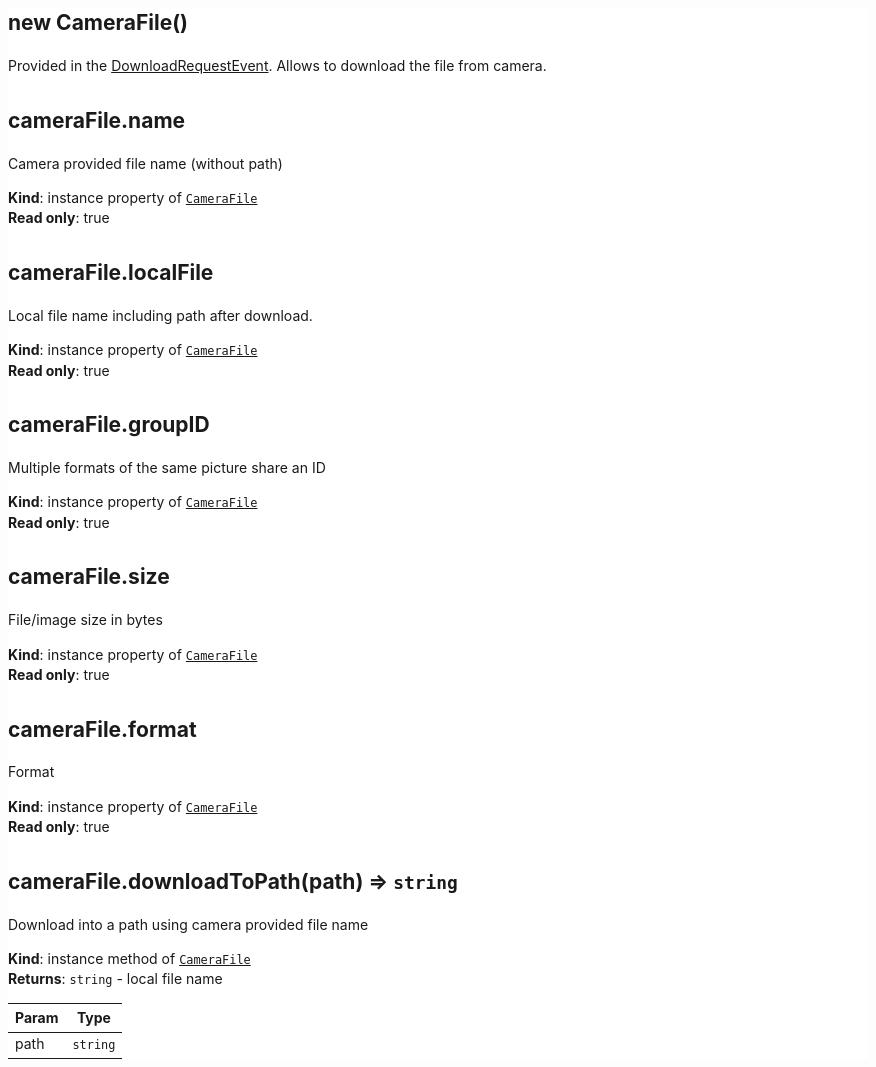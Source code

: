 <a name="new_CameraFile_new"></a>

## new CameraFile()
Provided in the [DownloadRequestEvent](DownloadRequestEvent). Allows to download the file from camera.

<a name="CameraFile+name"></a>

## cameraFile.name
Camera provided file name (without path)

**Kind**: instance property of [<code>CameraFile</code>](#CameraFile)  
**Read only**: true  
<a name="CameraFile+localFile"></a>

## cameraFile.localFile
Local file name including path after download.

**Kind**: instance property of [<code>CameraFile</code>](#CameraFile)  
**Read only**: true  
<a name="CameraFile+groupID"></a>

## cameraFile.groupID
Multiple formats of the same picture share an ID

**Kind**: instance property of [<code>CameraFile</code>](#CameraFile)  
**Read only**: true  
<a name="CameraFile+size"></a>

## cameraFile.size
File/image size in bytes

**Kind**: instance property of [<code>CameraFile</code>](#CameraFile)  
**Read only**: true  
<a name="CameraFile+format"></a>

## cameraFile.format
Format

**Kind**: instance property of [<code>CameraFile</code>](#CameraFile)  
**Read only**: true  
<a name="CameraFile+downloadToPath"></a>

## cameraFile.downloadToPath(path) ⇒ <code>string</code>
Download into a path using camera provided file name

**Kind**: instance method of [<code>CameraFile</code>](#CameraFile)  
**Returns**: <code>string</code> - local file name  
<table>
  <thead>
    <tr>
      <th>Param</th><th>Type</th>
    </tr>
  </thead>
  <tbody>
<tr>
    <td>path</td><td><code>string</code></td>
    </tr>  </tbody>
</table>
